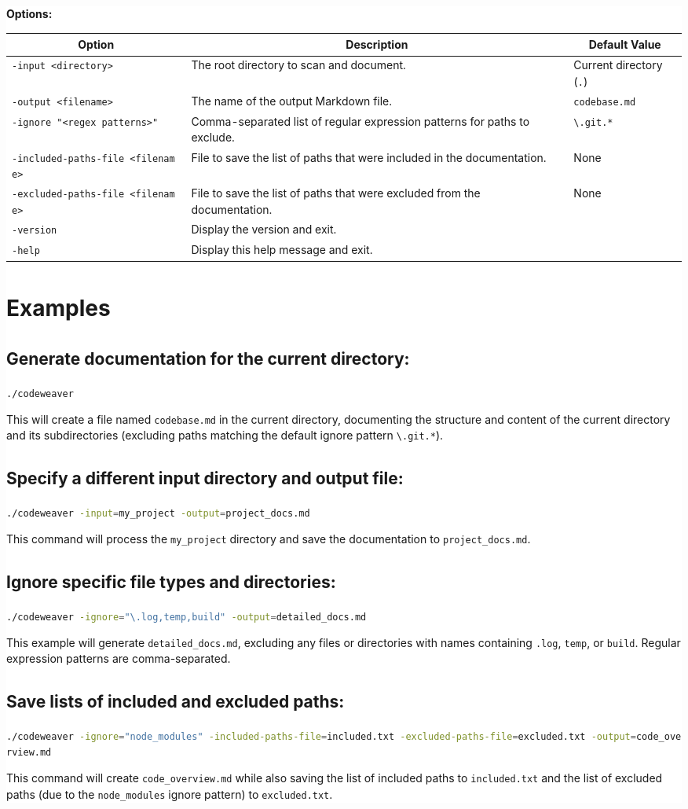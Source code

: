 **Options:**

| Option                            | Description                                                               | Default Value           |
| --------------------------------- | ------------------------------------------------------------------------- | ----------------------- |
| `-input <directory>`              | The root directory to scan and document.                                  | Current directory (`.`) |
| `-output <filename>`              | The name of the output Markdown file.                                     | `codebase.md`           |
| `-ignore "<regex patterns>"`      | Comma-separated list of regular expression patterns for paths to exclude. | `\.git.*`               |
| `-included-paths-file <filename>` | File to save the list of paths that were included in the documentation.   | None                    |
| `-excluded-paths-file <filename>` | File to save the list of paths that were excluded from the documentation. | None                    |
| `-version`                        | Display the version and exit.                                             |                         |
| `-help`                           | Display this help message and exit.                                       |                         |

# Examples

## **Generate documentation for the current directory:**

   ```bash
   ./codeweaver
   ```
   This will create a file named `codebase.md` in the current directory, documenting the structure and content of the current directory and its subdirectories (excluding paths matching the default ignore pattern `\.git.*`).

## **Specify a different input directory and output file:**

   ```bash
   ./codeweaver -input=my_project -output=project_docs.md
   ```
   This command will process the `my_project` directory and save the documentation to `project_docs.md`.

## **Ignore specific file types and directories:**

   ```bash
   ./codeweaver -ignore="\.log,temp,build" -output=detailed_docs.md
   ```
   This example will generate `detailed_docs.md`, excluding any files or directories with names containing `.log`, `temp`, or `build`. Regular expression patterns are comma-separated.

## **Save lists of included and excluded paths:**

   ```bash
   ./codeweaver -ignore="node_modules" -included-paths-file=included.txt -excluded-paths-file=excluded.txt -output=code_overview.md
   ```
   This command will create `code_overview.md` while also saving the list of included paths to `included.txt` and the list of excluded paths (due to the `node_modules` ignore pattern) to `excluded.txt`.
